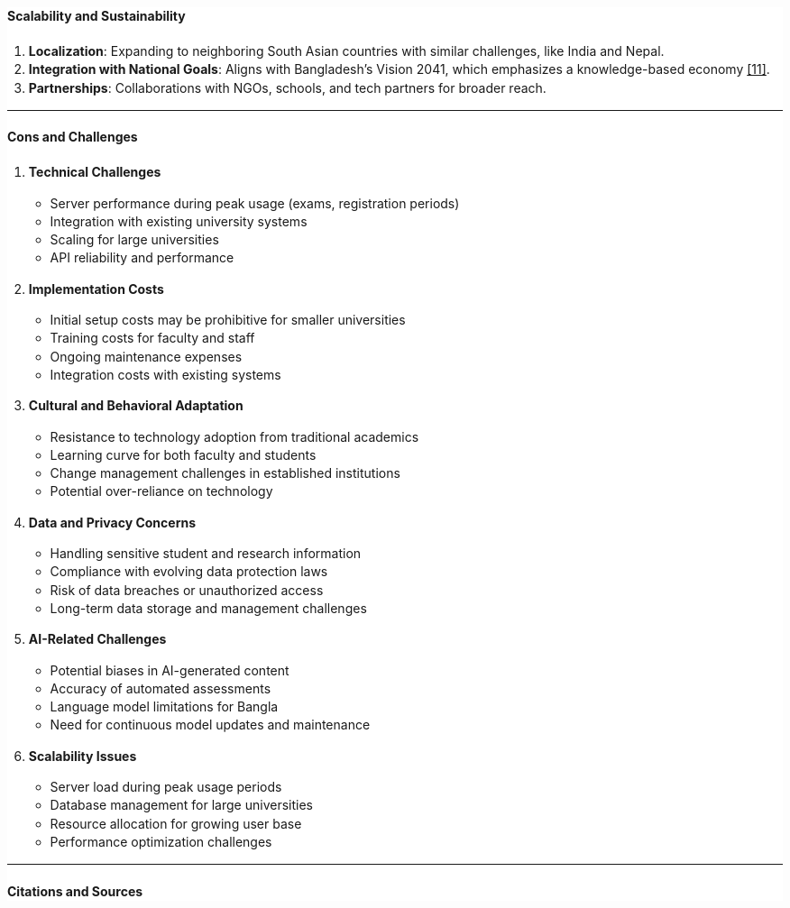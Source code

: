 
#### Scalability and Sustainability

1. **Localization**: Expanding to neighboring South Asian countries with similar challenges, like India and Nepal.
2. **Integration with National Goals**: Aligns with Bangladesh’s Vision 2041, which emphasizes a knowledge-based economy [[11]](#citations-and-sources).
3. **Partnerships**: Collaborations with NGOs, schools, and tech partners for broader reach.

---

#### Cons and Challenges

1. **Technical Challenges**

   - Server performance during peak usage (exams, registration periods)
   - Integration with existing university systems
   - Scaling for large universities
   - API reliability and performance

2. **Implementation Costs**

   - Initial setup costs may be prohibitive for smaller universities
   - Training costs for faculty and staff
   - Ongoing maintenance expenses
   - Integration costs with existing systems

3. **Cultural and Behavioral Adaptation**

   - Resistance to technology adoption from traditional academics
   - Learning curve for both faculty and students
   - Change management challenges in established institutions
   - Potential over-reliance on technology

4. **Data and Privacy Concerns**

   - Handling sensitive student and research information
   - Compliance with evolving data protection laws
   - Risk of data breaches or unauthorized access
   - Long-term data storage and management challenges

5. **AI-Related Challenges**

   - Potential biases in AI-generated content
   - Accuracy of automated assessments
   - Language model limitations for Bangla
   - Need for continuous model updates and maintenance

6. **Scalability Issues**

   - Server load during peak usage periods
   - Database management for large universities
   - Resource allocation for growing user base
   - Performance optimization challenges

---

#### Citations and Sources
